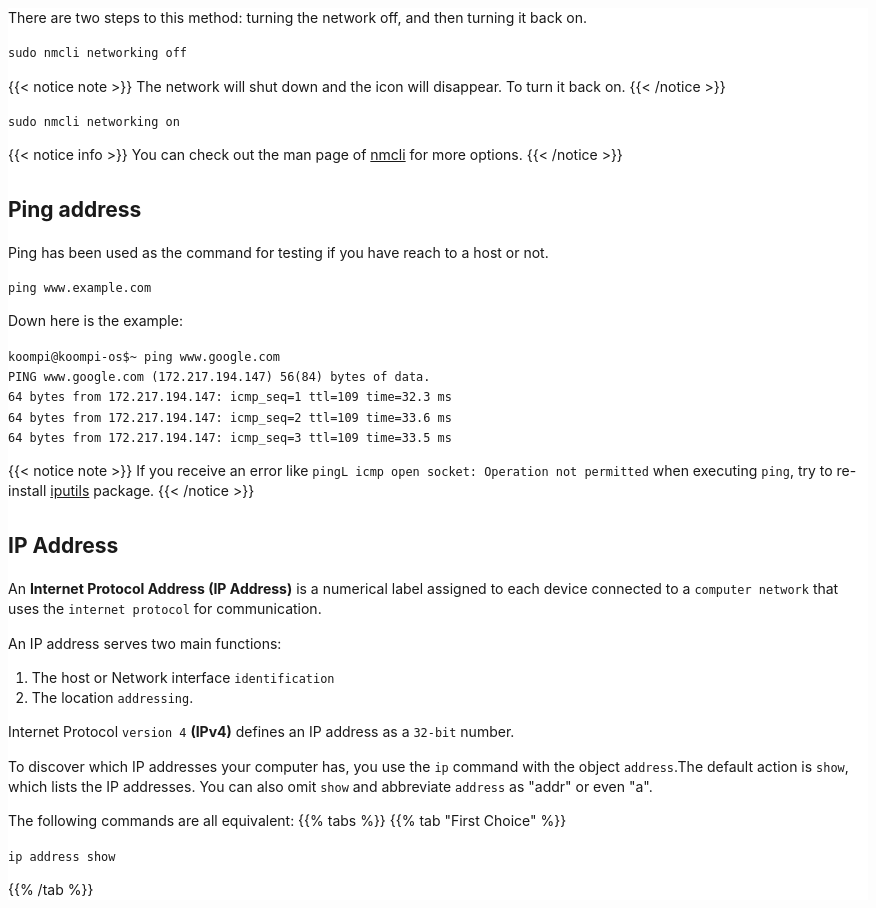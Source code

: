 There are two steps to this method: turning the network off, and then turning it back on.
```
sudo nmcli networking off
```

{{< notice note >}}
The network will shut down and the icon will disappear. To turn it back on.
{{< /notice >}}
```
sudo nmcli networking on
```
{{< notice info >}}
You can check out the man page of [nmcli](https://www.google.com/url?sa=t&rct=j&q=&esrc=s&source=web&cd=&cad=rja&uact=8&ved=2ahUKEwihuZzuxIjqAhWIaCsKHU00BTEQFjAAegQIARAB&url=https%3A%2F%2Fdeveloper.gnome.org%2FNetworkManager%2Fstable%2Fnmcli.html&usg=AOvVaw2V2s22-Jb9gHnm4zLaT3KQ) for more options.
{{< /notice >}}

## Ping address
Ping has been used as the command for testing if you have reach to a host or not.
 ```
ping www.example.com
```
Down here is the example:
```
koompi@koompi-os$~ ping www.google.com
PING www.google.com (172.217.194.147) 56(84) bytes of data.
64 bytes from 172.217.194.147: icmp_seq=1 ttl=109 time=32.3 ms
64 bytes from 172.217.194.147: icmp_seq=2 ttl=109 time=33.6 ms
64 bytes from 172.217.194.147: icmp_seq=3 ttl=109 time=33.5 ms
```

{{< notice note >}}
If you receive an error like `pingL icmp open socket: Operation not permitted` when executing `ping`, try to re-install [iputils](#) package.
{{< /notice >}}

## IP Address
An **Internet Protocol Address (IP Address)** is a numerical label assigned to each device connected to a `computer network` that uses the `internet protocol` for communication.

An IP address serves two main functions:
1. The host or Network interface `identification`
2. The location `addressing`.

Internet Protocol `version 4` **(IPv4)** defines an IP address as a `32-bit` number.


To discover which IP addresses your computer has, you use the `ip` command with the object `address`.The default action is `show`, which lists the IP addresses. You can also omit `show` and abbreviate `address` as "addr" or even "a".

The following commands are all equivalent:
{{% tabs %}}
  {{% tab "First Choice" %}}
   ```
   ip address show
   ```
  {{% /tab %}}
